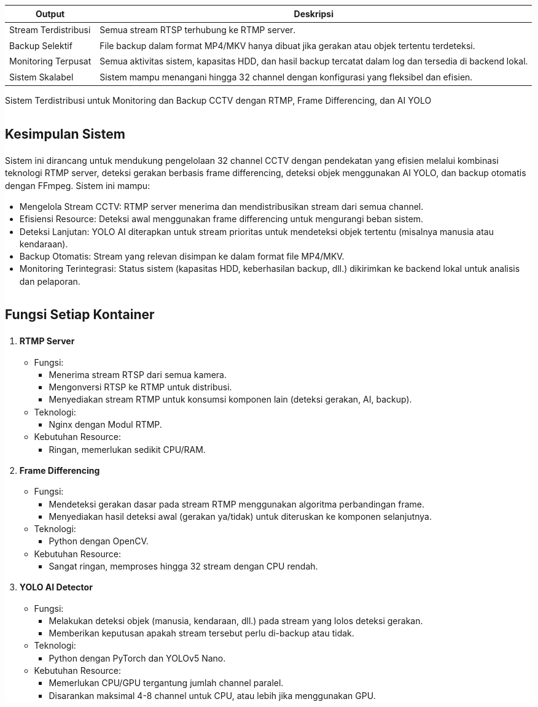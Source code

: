| Output              | Deskripsi                                                                 |
|---------------------|---------------------------------------------------------------------------|
| Stream Terdistribusi| Semua stream RTSP terhubung ke RTMP server.                               |
| Backup Selektif     | File backup dalam format MP4/MKV hanya dibuat jika gerakan atau objek tertentu terdeteksi. |
| Monitoring Terpusat | Semua aktivitas sistem, kapasitas HDD, dan hasil backup tercatat dalam log dan tersedia di backend lokal. |
| Sistem Skalabel     | Sistem mampu menangani hingga 32 channel dengan konfigurasi yang fleksibel dan efisien. |

Sistem Terdistribusi untuk Monitoring dan Backup CCTV dengan RTMP, Frame Differencing, dan AI YOLO

## Kesimpulan Sistem

Sistem ini dirancang untuk mendukung pengelolaan 32 channel CCTV dengan pendekatan yang efisien melalui kombinasi teknologi RTMP server, deteksi gerakan berbasis frame differencing, deteksi objek menggunakan AI YOLO, dan backup otomatis dengan FFmpeg. Sistem ini mampu:

- Mengelola Stream CCTV: RTMP server menerima dan mendistribusikan stream dari semua channel.
- Efisiensi Resource: Deteksi awal menggunakan frame differencing untuk mengurangi beban sistem.
- Deteksi Lanjutan: YOLO AI diterapkan untuk stream prioritas untuk mendeteksi objek tertentu (misalnya manusia atau kendaraan).
- Backup Otomatis: Stream yang relevan disimpan ke dalam format file MP4/MKV.
- Monitoring Terintegrasi: Status sistem (kapasitas HDD, keberhasilan backup, dll.) dikirimkan ke backend lokal untuk analisis dan pelaporan.

## Fungsi Setiap Kontainer

1. **RTMP Server**
    - Fungsi:
        - Menerima stream RTSP dari semua kamera.
        - Mengonversi RTSP ke RTMP untuk distribusi.
        - Menyediakan stream RTMP untuk konsumsi komponen lain (deteksi gerakan, AI, backup).
    - Teknologi:
        - Nginx dengan Modul RTMP.
    - Kebutuhan Resource:
        - Ringan, memerlukan sedikit CPU/RAM.

2. **Frame Differencing**
    - Fungsi:
        - Mendeteksi gerakan dasar pada stream RTMP menggunakan algoritma perbandingan frame.
        - Menyediakan hasil deteksi awal (gerakan ya/tidak) untuk diteruskan ke komponen selanjutnya.
    - Teknologi:
        - Python dengan OpenCV.
    - Kebutuhan Resource:
        - Sangat ringan, memproses hingga 32 stream dengan CPU rendah.

3. **YOLO AI Detector**
    - Fungsi:
        - Melakukan deteksi objek (manusia, kendaraan, dll.) pada stream yang lolos deteksi gerakan.
        - Memberikan keputusan apakah stream tersebut perlu di-backup atau tidak.
    - Teknologi:
        - Python dengan PyTorch dan YOLOv5 Nano.
    - Kebutuhan Resource:
        - Memerlukan CPU/GPU tergantung jumlah channel paralel.
        - Disarankan maksimal 4-8 channel untuk CPU, atau lebih jika menggunakan GPU.
